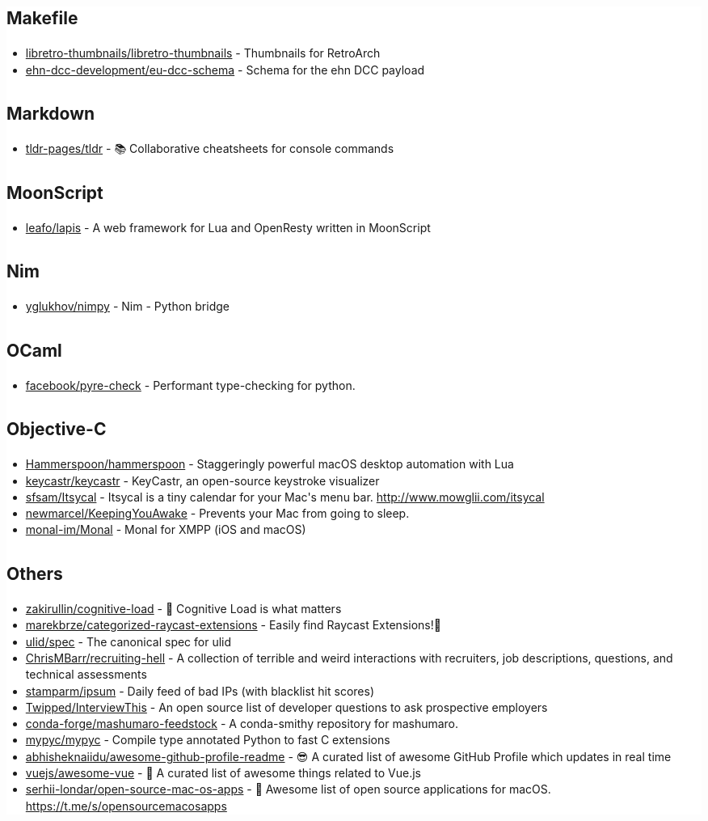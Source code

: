 ## Makefile 

- [libretro-thumbnails/libretro-thumbnails](https://github.com/libretro-thumbnails/libretro-thumbnails) - Thumbnails for RetroArch
- [ehn-dcc-development/eu-dcc-schema](https://github.com/ehn-dcc-development/eu-dcc-schema) - Schema for the ehn DCC payload

## Markdown 

- [tldr-pages/tldr](https://github.com/tldr-pages/tldr) - 📚 Collaborative cheatsheets for console commands

## MoonScript 

- [leafo/lapis](https://github.com/leafo/lapis) - A web framework for Lua and OpenResty written in MoonScript

## Nim 

- [yglukhov/nimpy](https://github.com/yglukhov/nimpy) - Nim - Python bridge

## OCaml 

- [facebook/pyre-check](https://github.com/facebook/pyre-check) - Performant type-checking for python.

## Objective-C 

- [Hammerspoon/hammerspoon](https://github.com/Hammerspoon/hammerspoon) - Staggeringly powerful macOS desktop automation with Lua
- [keycastr/keycastr](https://github.com/keycastr/keycastr) - KeyCastr, an open-source keystroke visualizer
- [sfsam/Itsycal](https://github.com/sfsam/Itsycal) - Itsycal is a tiny calendar for your Mac's menu bar. http://www.mowglii.com/itsycal
- [newmarcel/KeepingYouAwake](https://github.com/newmarcel/KeepingYouAwake) - Prevents your Mac from going to sleep.
- [monal-im/Monal](https://github.com/monal-im/Monal) - Monal for XMPP (iOS and macOS)

## Others 

- [zakirullin/cognitive-load](https://github.com/zakirullin/cognitive-load) - 🧠 Cognitive Load is what matters
- [marekbrze/categorized-raycast-extensions](https://github.com/marekbrze/categorized-raycast-extensions) - Easily find Raycast Extensions!🚀
- [ulid/spec](https://github.com/ulid/spec) - The canonical spec for ulid
- [ChrisMBarr/recruiting-hell](https://github.com/ChrisMBarr/recruiting-hell) - A collection of terrible and weird interactions with recruiters, job descriptions, questions, and technical assessments
- [stamparm/ipsum](https://github.com/stamparm/ipsum) - Daily feed of bad IPs (with blacklist hit scores)
- [Twipped/InterviewThis](https://github.com/Twipped/InterviewThis) - An open source list of developer questions to ask prospective employers
- [conda-forge/mashumaro-feedstock](https://github.com/conda-forge/mashumaro-feedstock) - A conda-smithy repository for mashumaro.
- [mypyc/mypyc](https://github.com/mypyc/mypyc) - Compile type annotated Python to fast C extensions
- [abhisheknaiidu/awesome-github-profile-readme](https://github.com/abhisheknaiidu/awesome-github-profile-readme) - 😎 A curated list of awesome GitHub Profile which updates in real time
- [vuejs/awesome-vue](https://github.com/vuejs/awesome-vue) - 🎉 A curated list of awesome things related to Vue.js
- [serhii-londar/open-source-mac-os-apps](https://github.com/serhii-londar/open-source-mac-os-apps) - 🚀 Awesome list of open source applications for macOS. https://t.me/s/opensourcemacosapps
